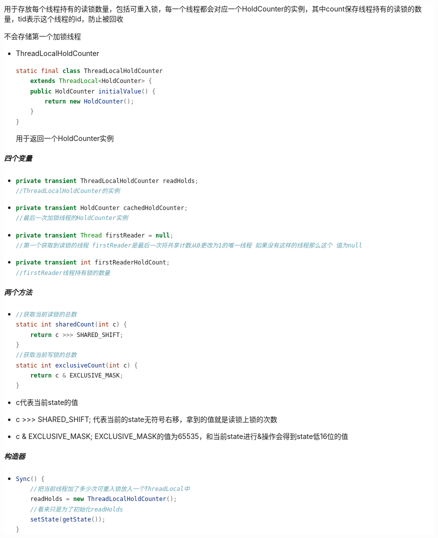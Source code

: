   用于存放每个线程持有的读锁数量，包括可重入锁，每一个线程都会对应一个HoldCounter的实例，其中count保存线程持有的读锁的数量，tid表示这个线程的id，防止被回收

  不会存储第一个加锁线程

- ThreadLocalHoldCounter

  ```java
  static final class ThreadLocalHoldCounter
      extends ThreadLocal<HoldCounter> {
      public HoldCounter initialValue() {
          return new HoldCounter();
      }
  }
  ```

  用于返回一个HoldCounter实例

##### 四个变量

- ```java
  private transient ThreadLocalHoldCounter readHolds;
  //ThreadLocalHoldCounter的实例
  ```

- ```java
  private transient HoldCounter cachedHoldCounter;
  //最后一次加锁线程的HoldCounter实例
  ```

- ```java
  private transient Thread firstReader = null;
  //第一个获取到读锁的线程 firstReader是最后一次将共享计数从0更改为1的唯一线程 如果没有这样的线程那么这个 值为null
  ```

- ```java
  private transient int firstReaderHoldCount; 
  //firstReader线程持有锁的数量
  ```


##### 两个方法

- ```java
  //获取当前读锁的总数
  static int sharedCount(int c) { 
      return c >>> SHARED_SHIFT; 
  }
  //获取当前写锁的总数
  static int exclusiveCount(int c) {
      return c & EXCLUSIVE_MASK; 
  }
  ```

- c代表当前state的值

- c >>> SHARED_SHIFT; 代表当前的state无符号右移，拿到的值就是读锁上锁的次数

- c & EXCLUSIVE_MASK; EXCLUSIVE_MASK的值为65535，和当前state进行&操作会得到state低16位的值

##### 构造器

- ```java
  Sync() {
      //把当前线程加了多少次可重入锁放入一个ThreadLocal中
      readHolds = new ThreadLocalHoldCounter();
      //看来只是为了初始化readHolds
      setState(getState()); 
  }
  ```